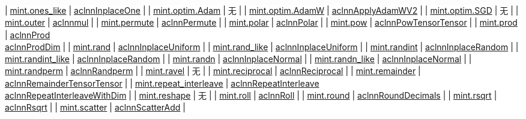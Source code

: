 | [mint.ones_like](https://mindspore.cn/docs/zh-CN/br_ops_iter/api_python/mint/mindspore.mint.ones_like.html) | [aclnnInplaceOne](https://www.hiascend.com/document/detail/zh/canncommercial/800/apiref/aolapi/context/aclnnInplaceOne.md) |
| [mint.optim.Adam](https://mindspore.cn/docs/zh-CN/br_ops_iter/api_python/mint/mindspore.mint.optim.Adam.html) | 无 |
| [mint.optim.AdamW](https://mindspore.cn/docs/zh-CN/br_ops_iter/api_python/mint/mindspore.mint.optim.AdamW.html) | [aclnnApplyAdamWV2](https://www.hiascend.com/document/detail/zh/canncommercial/800/apiref/aolapi/context/aclnnApplyAdamWV2.md) |
| [mint.optim.SGD](https://mindspore.cn/docs/zh-CN/br_ops_iter/api_python/mint/mindspore.mint.optim.SGD.html) | 无 |
| [mint.outer](https://mindspore.cn/docs/zh-CN/br_ops_iter/api_python/mint/mindspore.mint.outer.html) | [aclnnmul](https://www.hiascend.com/document/detail/zh/canncommercial/800/apiref/aolapi/context/aclnnmul&aclnnInplacemul.md) |
| [mint.permute](https://mindspore.cn/docs/zh-CN/br_ops_iter/api_python/mint/mindspore.mint.permute.html) | [aclnnPermute](https://www.hiascend.com/document/detail/zh/canncommercial/800/apiref/aolapi/context/aclnnPermute.md) |
| [mint.polar](https://mindspore.cn/docs/zh-CN/br_ops_iter/api_python/mint/mindspore.mint.polar.html) | [aclnnPolar](https://www.hiascend.com/document/detail/zh/canncommercial/800/apiref/aolapi/context/aclnnPolar.md) |
| [mint.pow](https://mindspore.cn/docs/zh-CN/br_ops_iter/api_python/mint/mindspore.mint.pow.html) | [aclnnPowTensorTensor](https://www.hiascend.com/document/detail/zh/canncommercial/800/apiref/aolapi/context/aclnnPowTensorTensor&aclnnInplacePowTensorTensor.md) |
| [mint.prod](https://mindspore.cn/docs/zh-CN/br_ops_iter/api_python/mint/mindspore.mint.prod.html) | [aclnnProd](https://www.hiascend.com/document/detail/zh/canncommercial/800/apiref/aolapi/context/aclnnProd.md)<br>[aclnnProdDim](https://www.hiascend.com/document/detail/zh/canncommercial/800/apiref/aolapi/context/aclnnProdDim.md) |
| [mint.rand](https://mindspore.cn/docs/zh-CN/br_ops_iter/api_python/mint/mindspore.mint.rand.html) | [aclnnInplaceUniform](https://www.hiascend.com/document/detail/zh/canncommercial/800/apiref/aolapi/context/aclnnInplaceUniform.md) |
| [mint.rand_like](https://mindspore.cn/docs/zh-CN/br_ops_iter/api_python/mint/mindspore.mint.rand_like.html) | [aclnnInplaceUniform](https://www.hiascend.com/document/detail/zh/canncommercial/800/apiref/aolapi/context/aclnnInplaceUniform.md) |
| [mint.randint](https://mindspore.cn/docs/zh-CN/br_ops_iter/api_python/mint/mindspore.mint.randint.html) | [aclnnInplaceRandom](https://www.hiascend.com/document/detail/zh/canncommercial/800/apiref/aolapi/context/aclnnInplaceRandom.md) |
| [mint.randint_like](https://mindspore.cn/docs/zh-CN/br_ops_iter/api_python/mint/mindspore.mint.randint_like.html) | [aclnnInplaceRandom](https://www.hiascend.com/document/detail/zh/canncommercial/800/apiref/aolapi/context/aclnnInplaceRandom.md) |
| [mint.randn](https://mindspore.cn/docs/zh-CN/br_ops_iter/api_python/mint/mindspore.mint.randn.html) | [aclnnInplaceNormal](https://www.hiascend.com/document/detail/zh/canncommercial/800/apiref/aolapi/context/aclnnInplaceNormal.md) |
| [mint.randn_like](https://mindspore.cn/docs/zh-CN/br_ops_iter/api_python/mint/mindspore.mint.randn_like.html) | [aclnnInplaceNormal](https://www.hiascend.com/document/detail/zh/canncommercial/800/apiref/aolapi/context/aclnnInplaceNormal.md) |
| [mint.randperm](https://mindspore.cn/docs/zh-CN/br_ops_iter/api_python/mint/mindspore.mint.randperm.html) | [aclnnRandperm](https://www.hiascend.com/document/detail/zh/canncommercial/800/apiref/aolapi/context/aclnnRandperm.md) |
| [mint.ravel](https://mindspore.cn/docs/zh-CN/br_ops_iter/api_python/mint/mindspore.mint.ravel.html) | 无 |
| [mint.reciprocal](https://mindspore.cn/docs/zh-CN/br_ops_iter/api_python/mint/mindspore.mint.reciprocal.html) | [aclnnReciprocal](https://www.hiascend.com/document/detail/zh/canncommercial/800/apiref/aolapi/context/aclnnReciprocal&aclnnInplaceReciprocal.md) |
| [mint.remainder](https://mindspore.cn/docs/zh-CN/br_ops_iter/api_python/mint/mindspore.mint.remainder.html) | [aclnnRemainderTensorTensor](https://www.hiascend.com/document/detail/zh/canncommercial/800/apiref/aolapi/context/aclnnRemainderTensorTensor&aclnnInplaceRemainderTensorTensor.md) |
| [mint.repeat_interleave](https://mindspore.cn/docs/zh-CN/br_ops_iter/api_python/mint/mindspore.mint.repeat_interleave.html) | [aclnnRepeatInterleave](https://www.hiascend.com/document/detail/zh/canncommercial/800/apiref/aolapi/context/aclnnRepeatInterleave.md)<br>[aclnnRepeatInterleaveWithDim](https://www.hiascend.com/document/detail/zh/canncommercial/800/apiref/aolapi/context/aclnnRepeatInterleaveWithDim.md) |
| [mint.reshape](https://mindspore.cn/docs/zh-CN/br_ops_iter/api_python/mint/mindspore.mint.reshape.html) | 无 |
| [mint.roll](https://mindspore.cn/docs/zh-CN/br_ops_iter/api_python/mint/mindspore.mint.roll.html) | [aclnnRoll](https://www.hiascend.com/document/detail/zh/canncommercial/800/apiref/aolapi/context/aclnnRoll.md) |
| [mint.round](https://mindspore.cn/docs/zh-CN/br_ops_iter/api_python/mint/mindspore.mint.round.html) | [aclnnRoundDecimals](https://www.hiascend.com/document/detail/zh/canncommercial/800/apiref/aolapi/context/aclnnRoundDecimals&aclnnInplaceRoundDecimals.md) |
| [mint.rsqrt](https://mindspore.cn/docs/zh-CN/br_ops_iter/api_python/mint/mindspore.mint.rsqrt.html) | [aclnnRsqrt](https://www.hiascend.com/document/detail/zh/canncommercial/800/apiref/aolapi/context/aclnnRsqrt&aclnnInplaceRsqrt.md) |
| [mint.scatter](https://mindspore.cn/docs/zh-CN/br_ops_iter/api_python/mint/mindspore.mint.scatter.html) | [aclnnScatterAdd](https://www.hiascend.com/document/detail/zh/canncommercial/800/apiref/aolapi/context/aclnnScatterAdd.md) |